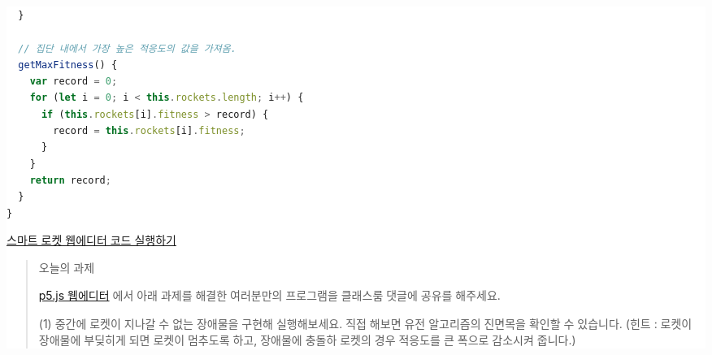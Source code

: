 ```javascript
  }
  
  // 집단 내에서 가장 높은 적응도의 값을 가져옴.
  getMaxFitness() {
    var record = 0;
    for (let i = 0; i < this.rockets.length; i++) {
      if (this.rockets[i].fitness > record) {
        record = this.rockets[i].fitness;
      }
    }
    return record;
  }  
}
```
<a href="https://editor.p5js.org/physics-mulberry/sketches/-G4bSf17m" target="_blank" class="btn btn--danger">스마트 로켓 웹에디터 코드 실행하기</a>

> 오늘의 과제 
> 
> [p5.js 웹에디터](https://editor.p5js.org/) 에서 아래 과제를 해결한 여러분만의 프로그램을 클래스룸 댓글에 공유를 해주세요. 
>
> (1) 중간에 로켓이 지나갈 수 없는 장애물을 구현해 실행해보세요. 직접 해보면 유전 알고리즘의 진면목을 확인할 수 있습니다. (힌트 : 로켓이 장애물에 부딪히게 되면 로켓이 멈추도록 하고, 장애물에 충돌하 로켓의 경우 적응도를 큰 폭으로 감소시켜 줍니다.)